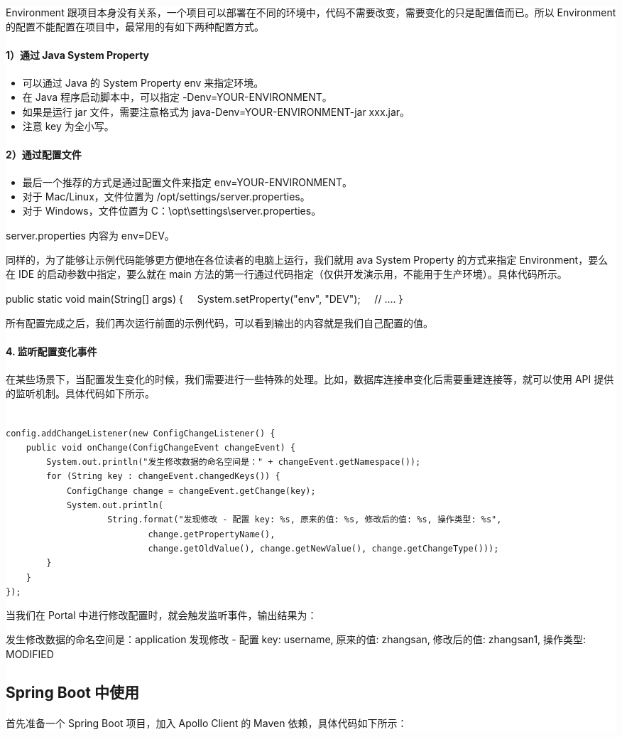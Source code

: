 Environment 跟项目本身没有关系，一个项目可以部署在不同的环境中，代码不需要改变，需要变化的只是配置值而已。所以 Environment 的配置不能配置在项目中，最常用的有如下两种配置方式。

#### 1）通过 Java System Property

*   可以通过 Java 的 System Property env 来指定环境。
*   在 Java 程序启动脚本中，可以指定 -Denv=YOUR-ENVIRONMENT。
*   如果是运行 jar 文件，需要注意格式为 java-Denv=YOUR-ENVIRONMENT-jar xxx.jar。
*   注意 key 为全小写。

#### 2）通过配置文件

*   最后一个推荐的方式是通过配置文件来指定 env=YOUR-ENVIRONMENT。
*   对于 Mac/Linux，文件位置为 /opt/settings/server.properties。
*   对于 Windows，文件位置为 C：\opt\settings\server.properties。

server.properties 内容为 env=DEV。

同样的，为了能够让示例代码能够更方便地在各位读者的电脑上运行，我们就用 ava System Property 的方式来指定 Environment，要么在 IDE 的启动参数中指定，要么就在 main 方法的第一行通过代码指定（仅供开发演示用，不能用于生产环境）。具体代码所示。

public static void main(String[] args) {
    System.setProperty("env", "DEV");
    // ....
}

所有配置完成之后，我们再次运行前面的示例代码，可以看到输出的内容就是我们自己配置的值。

#### 4\. 监听配置变化事件

在某些场景下，当配置发生变化的时候，我们需要进行一些特殊的处理。比如，数据库连接串变化后需要重建连接等，就可以使用 API 提供的监听机制。具体代码如下所示。

```

config.addChangeListener(new ConfigChangeListener() {
    public void onChange(ConfigChangeEvent changeEvent) {
        System.out.println("发生修改数据的命名空间是：" + changeEvent.getNamespace());
        for (String key : changeEvent.changedKeys()) {
            ConfigChange change = changeEvent.getChange(key);
            System.out.println(
                    String.format("发现修改 - 配置 key: %s, 原来的值: %s, 修改后的值: %s, 操作类型: %s", 
                            change.getPropertyName(),
                            change.getOldValue(), change.getNewValue(), change.getChangeType()));
        }
    }
});
```

当我们在 Portal 中进行修改配置时，就会触发监听事件，输出结果为：

发生修改数据的命名空间是：application
发现修改 - 配置 key: username, 原来的值: zhangsan, 修改后的值: zhangsan1, 操作类型: MODIFIED

## Spring Boot 中使用

首先准备一个 Spring Boot 项目，加入 Apollo Client 的 Maven 依赖，具体代码如下所示：
